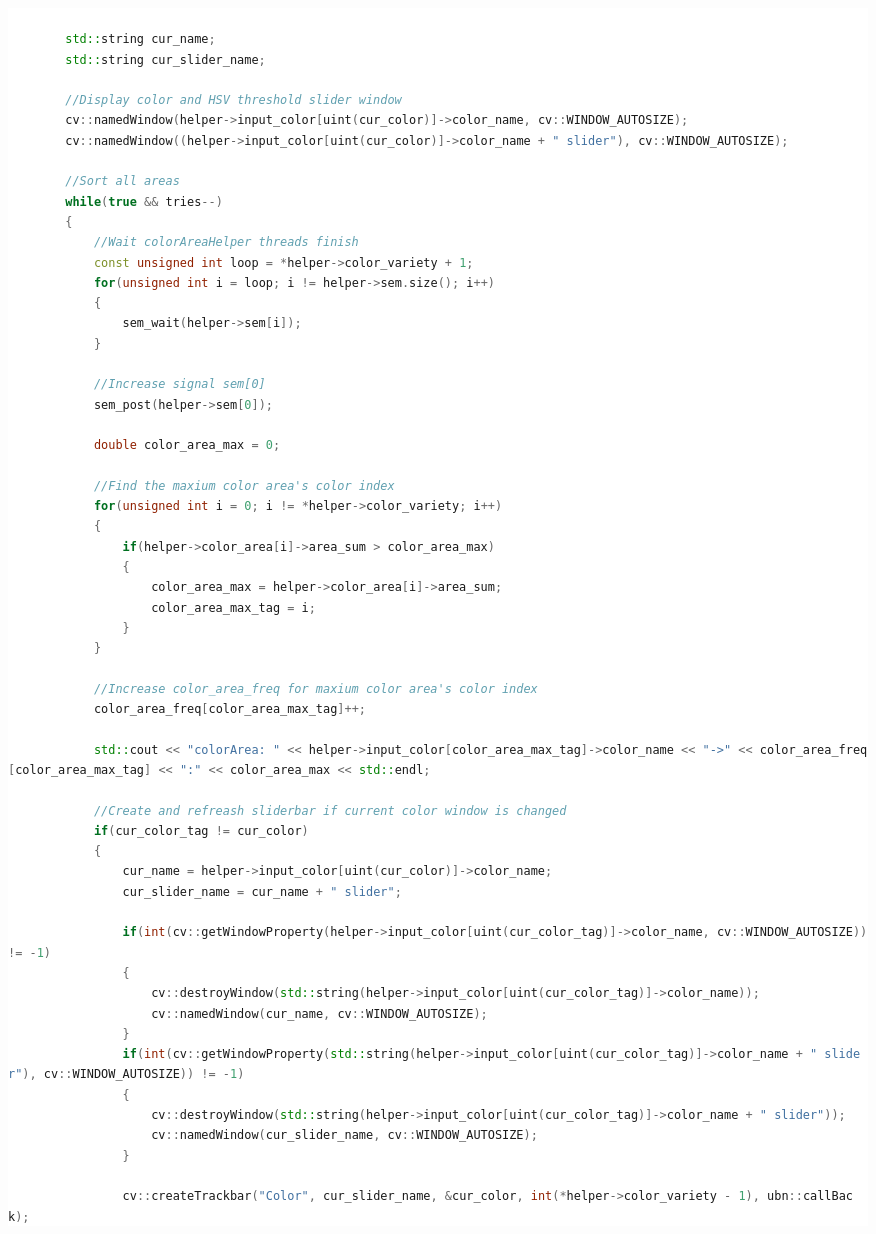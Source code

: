 ```cpp
        
        std::string cur_name;
        std::string cur_slider_name;
        
        //Display color and HSV threshold slider window
        cv::namedWindow(helper->input_color[uint(cur_color)]->color_name, cv::WINDOW_AUTOSIZE);
        cv::namedWindow((helper->input_color[uint(cur_color)]->color_name + " slider"), cv::WINDOW_AUTOSIZE);
        
        //Sort all areas
        while(true && tries--)
        {
            //Wait colorAreaHelper threads finish
            const unsigned int loop = *helper->color_variety + 1;
            for(unsigned int i = loop; i != helper->sem.size(); i++)
            {
                sem_wait(helper->sem[i]);
            }
            
            //Increase signal sem[0]
            sem_post(helper->sem[0]);

            double color_area_max = 0;
            
            //Find the maxium color area's color index
            for(unsigned int i = 0; i != *helper->color_variety; i++)
            {
                if(helper->color_area[i]->area_sum > color_area_max)
                {
                    color_area_max = helper->color_area[i]->area_sum;
                    color_area_max_tag = i;
                }
            }
            
            //Increase color_area_freq for maxium color area's color index
            color_area_freq[color_area_max_tag]++;
            
            std::cout << "colorArea: " << helper->input_color[color_area_max_tag]->color_name << "->" << color_area_freq[color_area_max_tag] << ":" << color_area_max << std::endl;
            
            //Create and refreash sliderbar if current color window is changed
            if(cur_color_tag != cur_color)
            {
                cur_name = helper->input_color[uint(cur_color)]->color_name;
                cur_slider_name = cur_name + " slider";
                
                if(int(cv::getWindowProperty(helper->input_color[uint(cur_color_tag)]->color_name, cv::WINDOW_AUTOSIZE)) != -1)
                {
                    cv::destroyWindow(std::string(helper->input_color[uint(cur_color_tag)]->color_name));
                    cv::namedWindow(cur_name, cv::WINDOW_AUTOSIZE);
                }
                if(int(cv::getWindowProperty(std::string(helper->input_color[uint(cur_color_tag)]->color_name + " slider"), cv::WINDOW_AUTOSIZE)) != -1)
                {
                    cv::destroyWindow(std::string(helper->input_color[uint(cur_color_tag)]->color_name + " slider"));
                    cv::namedWindow(cur_slider_name, cv::WINDOW_AUTOSIZE);
                }
                
                cv::createTrackbar("Color", cur_slider_name, &cur_color, int(*helper->color_variety - 1), ubn::callBack);
```
